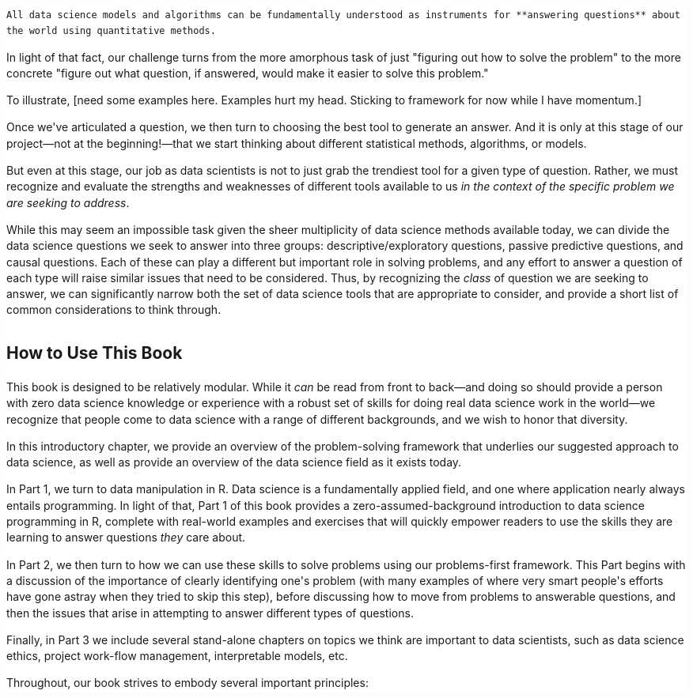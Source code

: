 ```{sidebar} Answering Questions
All data science models and algorithms can be fundamentally understood as instruments for **answering questions** about the world using quantitative methods.
```

In light of that fact, our challenge turns from the more amorphous task of just "figuring out how to solve the problem" to the more concrete "figure out what question, if answered, would make it easier to solve this problem."

To illustrate, [need some examples here. Examples hurt my head. Sticking to framework for now while I have momentum.]

Once we've articulated a question, we then turn to choosing the best tool to generate an answer. And it is only at this stage of our project—not at the beginning!—that we start thinking about different statistical methods, algorithms, or models.

But even at this stage, our job as data scientists is not to just grab the trendiest tool for a given type of question. Rather, we must recognize and evaluate the strengths and weaknesses of different tools available to us *in the context of the specific problem we are seeking to address*.

While this may seem an impossible task given the sheer multiplicity of data science methods available today, we can divide the data science questions we seek to answer into three groups: descriptive/exploratory questions, passive predictive questions, and causal questions. Each of these can play a different but important role in solving problems, and any effort to answer a question of each type will raise similar issues that need to be considered. Thus, by recognizing the *class* of question we are seeking to answer, we can significantly narrow both the set of data science tools that are appropriate to consider, and provide a short list of common considerations to think through.

## How to Use This Book

This book is designed to be relatively modular. While it *can* be read from front to back—and doing so should provide a person with zero data science knowledge or experience with a robust set of skills for doing real data science work in the world—we recognize that people come to data science with a range of different backgrounds, and we wish to honor that diversity.

In this introductory chapter, we provide an overview of the problem-solving framework that underlies our suggested approach to data science, as well as provide an overview of the data science field as it exists today.

In Part 1, we turn to data manipulation in R. Data science is a fundamentally applied field, and one where application nearly always entails programming. In light of that, Part 1 of this book provides a zero-assumed-background introduction to data science programming in R, complete with real-world examples and exercises that will quickly empower readers to use the skills they are learning to answer questions *they* care about.

In Part 2, we then turn to how we can use these skills to solve problems using our problems-first framework. This Part begins with a discussion of the importance of clearly identifying one's problem (with many examples of where very smart people's efforts have gone astray when they tried to skip this step), before discussing how to move from problems to answerable questions, and then the issues that arise in attempting to answer different types of questions. 

Finally, in Part 3 we include several stand-alone chapters on topics we think are important to data scientists, such as data science ethics, project work-flow management, interpretable models, etc. 

Throughout, our book strives to embody several important principles:


[^facebook]: [Recent reporting by the Wall Street Journal](https://www.wsj.com/articles/facebook-knows-it-encourages-division-top-executives-nixed-solutions-11590507499) has shown that Facebook's own research has confirmed what many outside experts have long argued: the way its recommendation engines prioritize content that results in "user engagement" (clicks, shares, comments) ends up promoting partisan, polarizing, sensationalist, or extreme content. In addition, their own research has also shown that group recommendations are contributing to extremism. According to one internal presentation, "64% of all extremist group joins are due to our recommendation tools" like *Groups You Should Join* and other discovery tools.